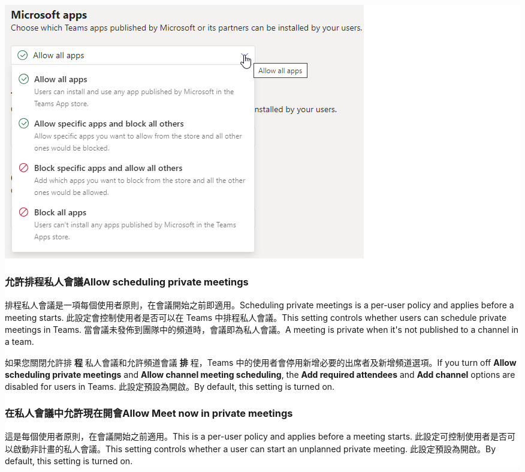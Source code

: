  ![Teams 系統管理中心中的應用程式許可權政策](media/manage-microsoft-apps-policy.png)

### <a name="allow-scheduling-private-meetings"></a><span data-ttu-id="42f85-204">允許排程私人會議</span><span class="sxs-lookup"><span data-stu-id="42f85-204">Allow scheduling private meetings</span></span>

<span data-ttu-id="42f85-205">排程私人會議是一項每個使用者原則，在會議開始之前即適用。</span><span class="sxs-lookup"><span data-stu-id="42f85-205">Scheduling private meetings is a per-user policy and applies before a meeting starts.</span></span> <span data-ttu-id="42f85-206">此設定會控制使用者是否可以在 Teams 中排程私人會議。</span><span class="sxs-lookup"><span data-stu-id="42f85-206">This setting controls whether users can schedule private meetings in Teams.</span></span> <span data-ttu-id="42f85-207">當會議未發佈到團隊中的頻道時，會議即為私人會議。</span><span class="sxs-lookup"><span data-stu-id="42f85-207">A meeting is private when it's not published to a channel in a team.</span></span>

<span data-ttu-id="42f85-208">如果您關閉允許排 **程** 私人會議和允許頻道會議 **排** 程，Teams 中的使用者會停用新增必要的出席者及新增頻道選項。</span><span class="sxs-lookup"><span data-stu-id="42f85-208">If you turn off **Allow scheduling private meetings** and **Allow channel meeting scheduling**,  the **Add required attendees** and **Add channel** options are disabled for users in Teams.</span></span> <span data-ttu-id="42f85-209">此設定預設為開啟。</span><span class="sxs-lookup"><span data-stu-id="42f85-209">By default, this setting is turned on.</span></span>

### <a name="allow-meet-now-in-private-meetings"></a><span data-ttu-id="42f85-210">在私人會議中允許現在開會</span><span class="sxs-lookup"><span data-stu-id="42f85-210">Allow Meet now in private meetings</span></span>

<span data-ttu-id="42f85-211">這是每個使用者原則，在會議開始之前適用。</span><span class="sxs-lookup"><span data-stu-id="42f85-211">This is a per-user policy and applies before a meeting starts.</span></span> <span data-ttu-id="42f85-212">此設定可控制使用者是否可以啟動非計畫的私人會議。</span><span class="sxs-lookup"><span data-stu-id="42f85-212">This setting controls whether a user can start an unplanned private meeting.</span></span> <span data-ttu-id="42f85-213">此設定預設為開啟。</span><span class="sxs-lookup"><span data-stu-id="42f85-213">By default, this setting is turned on.</span></span>
